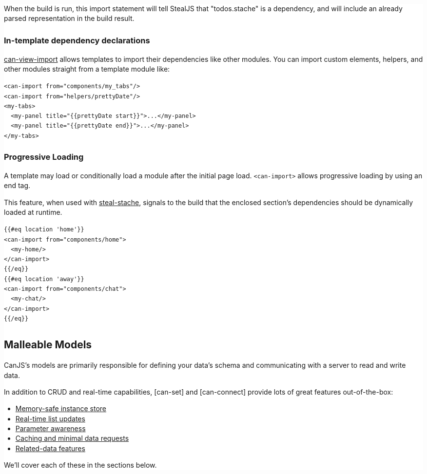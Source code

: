 When the build is run, this import statement will tell StealJS that "todos.stache" is a dependency, and will include an already parsed representation in the build result.

### In-template dependency declarations

[can-view-import](../../can-view-import.html) allows templates to import their dependencies like
other modules. You can import custom elements, helpers, and other modules straight from a template module like:

```
<can-import from="components/my_tabs"/>
<can-import from="helpers/prettyDate"/>
<my-tabs>
  <my-panel title="{{prettyDate start}}">...</my-panel>
  <my-panel title="{{prettyDate end}}">...</my-panel>
</my-tabs>
```

### Progressive Loading

A template may load or conditionally load a module after the initial page load. `<can-import>` allows progressive loading by using an end tag.

This feature, when used with [steal-stache](../../steal-stache.html), signals to the build that the enclosed section’s dependencies should be dynamically loaded at runtime.

```
{{#eq location 'home'}}
<can-import from="components/home">
  <my-home/>
</can-import>
{{/eq}}
{{#eq location 'away'}}
<can-import from="components/chat">
  <my-chat/>
</can-import>
{{/eq}}
```

## Malleable Models

CanJS’s models are primarily responsible for defining your data’s schema and communicating with a server to read and write data.

In addition to CRUD and real-time capabilities, [can-set] and [can-connect] provide lots of great features out-of-the-box:

- [Memory-safe instance store](#Memory_safeinstancestore)
- [Real-time list updates](#Real_timelistupdates)
- [Parameter awareness](#Parameterawareness)
- [Caching and minimal data requests](#Cachingandminimaldatarequests)
- [Related-data features](#Related_datafeatures)

We’ll cover each of these in the sections below.
